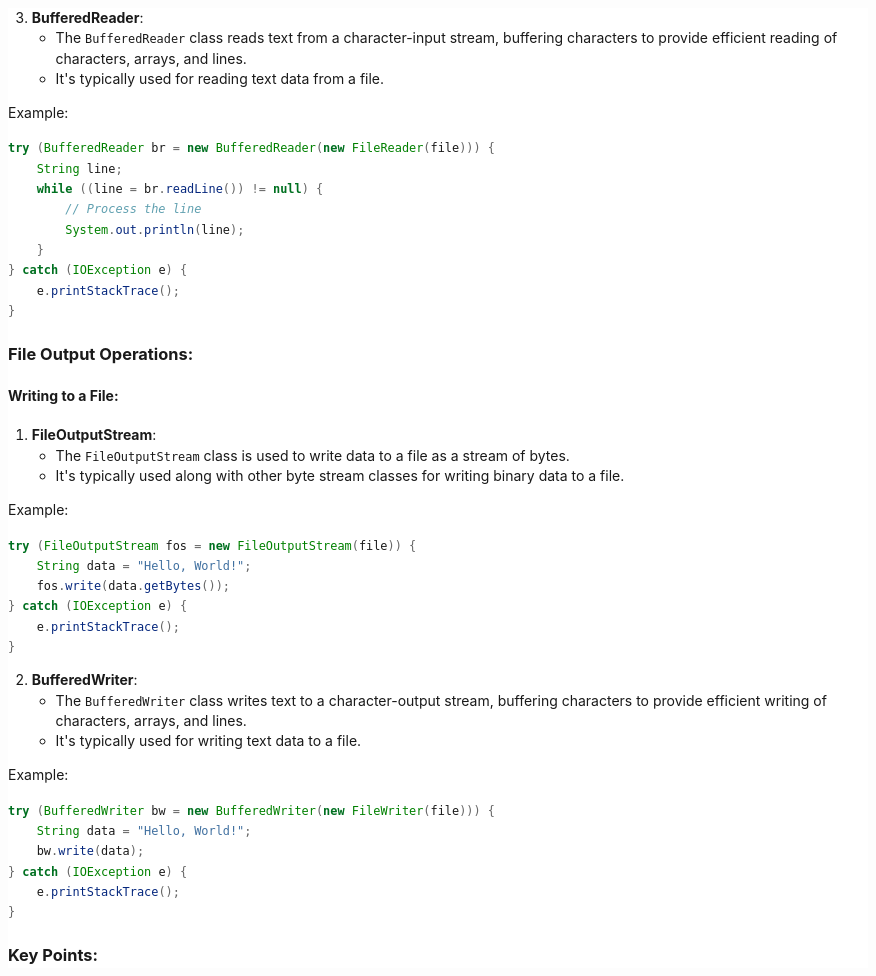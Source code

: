 3. **BufferedReader**:
   - The `BufferedReader` class reads text from a character-input stream, buffering characters to provide efficient reading of characters, arrays, and lines.
   - It's typically used for reading text data from a file.

Example:

```java
try (BufferedReader br = new BufferedReader(new FileReader(file))) {
    String line;
    while ((line = br.readLine()) != null) {
        // Process the line
        System.out.println(line);
    }
} catch (IOException e) {
    e.printStackTrace();
}
```

### File Output Operations:

#### Writing to a File:

1. **FileOutputStream**:
   - The `FileOutputStream` class is used to write data to a file as a stream of bytes.
   - It's typically used along with other byte stream classes for writing binary data to a file.

Example:

```java
try (FileOutputStream fos = new FileOutputStream(file)) {
    String data = "Hello, World!";
    fos.write(data.getBytes());
} catch (IOException e) {
    e.printStackTrace();
}
```

2. **BufferedWriter**:
   - The `BufferedWriter` class writes text to a character-output stream, buffering characters to provide efficient writing of characters, arrays, and lines.
   - It's typically used for writing text data to a file.

Example:

```java
try (BufferedWriter bw = new BufferedWriter(new FileWriter(file))) {
    String data = "Hello, World!";
    bw.write(data);
} catch (IOException e) {
    e.printStackTrace();
}
```

### Key Points:

